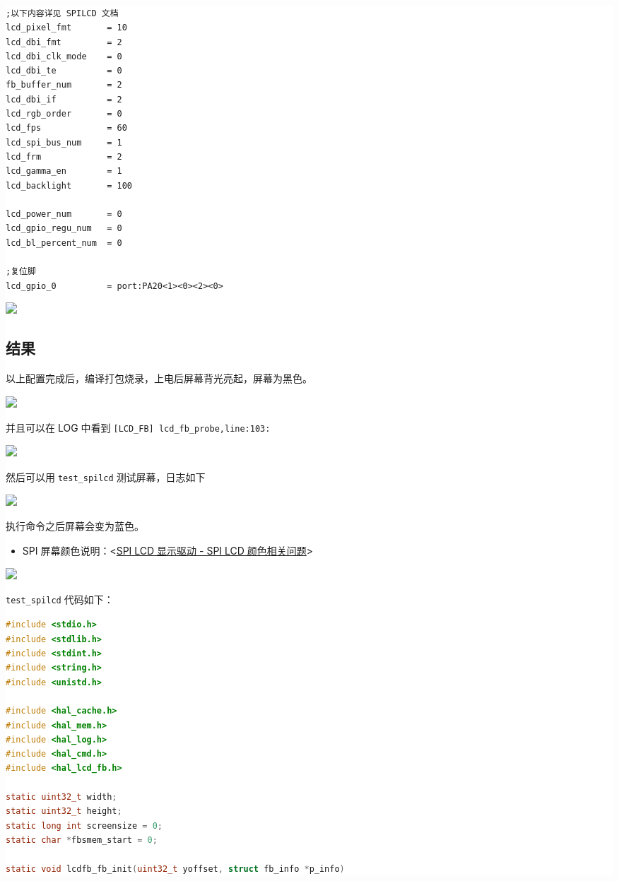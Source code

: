 ```
;以下内容详见 SPILCD 文档
lcd_pixel_fmt       = 10             
lcd_dbi_fmt         = 2              
lcd_dbi_clk_mode    = 0              
lcd_dbi_te          = 0              
fb_buffer_num       = 2              
lcd_dbi_if          = 2              
lcd_rgb_order       = 0              
lcd_fps             = 60             
lcd_spi_bus_num     = 1              
lcd_frm             = 2              
lcd_gamma_en        = 1              
lcd_backlight       = 100            

lcd_power_num       = 0              
lcd_gpio_regu_num   = 0              
lcd_bl_percent_num  = 0              

;复位脚
lcd_gpio_0          = port:PA20<1><0><2><0>
```

![](http://photos.100ask.net/aw-r128-docs/rtos/demo/part1/chapter17/image11.png)

## 结果

以上配置完成后，编译打包烧录，上电后屏幕背光亮起，屏幕为黑色。

![](http://photos.100ask.net/aw-r128-docs/rtos/demo/part1/chapter17/image12.png)

并且可以在 LOG 中看到 `[LCD_FB] lcd_fb_probe,line:103:`

![](http://photos.100ask.net/aw-r128-docs/rtos/demo/part1/chapter17/image13.png)

然后可以用 `test_spilcd` 测试屏幕，日志如下

![](http://photos.100ask.net/aw-r128-docs/rtos/demo/part1/chapter17/image14.png)

执行命令之后屏幕会变为蓝色。

- SPI 屏幕颜色说明：<[SPI LCD 显示驱动 - SPI LCD 颜色相关问题](https://r128.docs.aw-ol.com/sdk_base/spilcd/#_20)>

![](http://photos.100ask.net/aw-r128-docs/rtos/demo/part1/chapter17/image15.png)

`test_spilcd` 代码如下：

```c
#include <stdio.h>
#include <stdlib.h>
#include <stdint.h>
#include <string.h>
#include <unistd.h>

#include <hal_cache.h>
#include <hal_mem.h>
#include <hal_log.h>
#include <hal_cmd.h>
#include <hal_lcd_fb.h>

static uint32_t width;
static uint32_t height;
static long int screensize = 0;
static char *fbsmem_start = 0;

static void lcdfb_fb_init(uint32_t yoffset, struct fb_info *p_info)
```